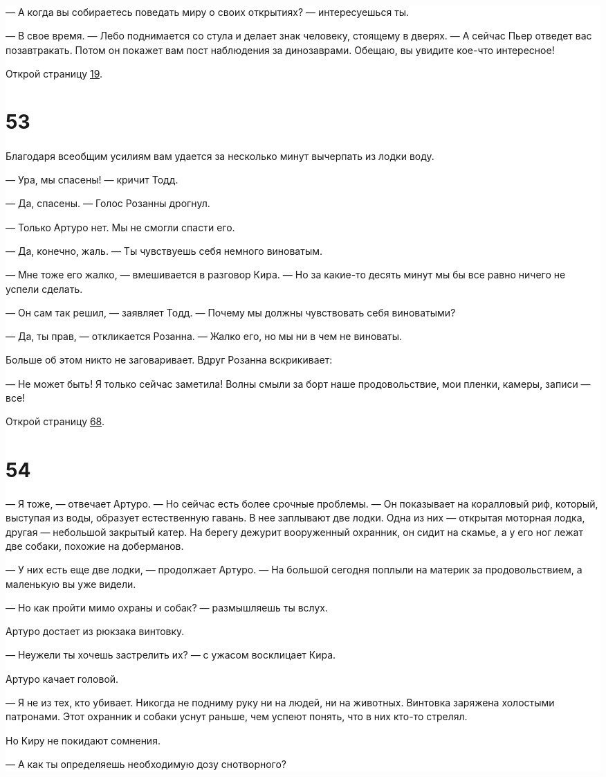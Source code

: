 — А когда вы собираетесь поведать миру о своих открытиях? — интересуешься ты.

— В свое время. — Лебо поднимается со стула и делает знак человеку, стоящему в дверях. — А сейчас Пьер отведет вас позавтракать. Потом он покажет вам пост наблюдения за динозаврами. Обещаю, вы увидите кое-что интересное!

Открой страницу [19](#19).

# 53

Благодаря всеобщим усилиям вам удается за несколько минут вычерпать из лодки воду.

— Ура, мы спасены! — кричит Тодд.

— Да, спасены. — Голос Розанны дрогнул.

— Только Артуро нет. Мы не смогли спасти его.

— Да, конечно, жаль. — Ты чувствуешь себя немного виноватым.

— Мне тоже его жалко, — вмешивается в разговор Кира. — Но за какие-то десять минут мы бы все равно ничего не успели сделать.

— Он сам так решил, — заявляет Тодд. — Почему мы должны чувствовать себя виноватыми?

— Да, ты прав, — откликается Розанна. — Жалко его, но мы ни в чем не виноваты.

Больше об этом никто не заговаривает. Вдруг Розанна вскрикивает:

— Не может быть! Я только сейчас заметила! Волны смыли за борт наше продовольствие, мои пленки, камеры, записи — все!

Открой страницу [68](#68).

# 54

— Я тоже, — отвечает Артуро. — Но сейчас есть более срочные проблемы. — Он показывает на коралловый риф, который, выступая из воды, образует естественную гавань. В нее заплывают две лодки. Одна из них — открытая моторная лодка, другая — небольшой закрытый катер. На берегу дежурит вооруженный охранник, он сидит на скамье, а у его ног лежат две собаки, похожие на доберманов.

— У них есть еще две лодки, — продолжает Артуро. — На большой сегодня поплыли на материк за продовольствием, а маленькую вы уже видели.

— Но как пройти мимо охраны и собак? — размышляешь ты вслух.

Артуро достает из рюкзака винтовку.

— Неужели ты хочешь застрелить их? — с ужасом восклицает Кира.

Артуро качает головой.

— Я не из тех, кто убивает. Никогда не подниму руку ни на людей, ни на животных. Винтовка заряжена холостыми патронами. Этот охранник и собаки уснут раньше, чем успеют понять, что в них кто-то стрелял.

Но Киру не покидают сомнения.

— А как ты определяешь необходимую дозу снотворного?
